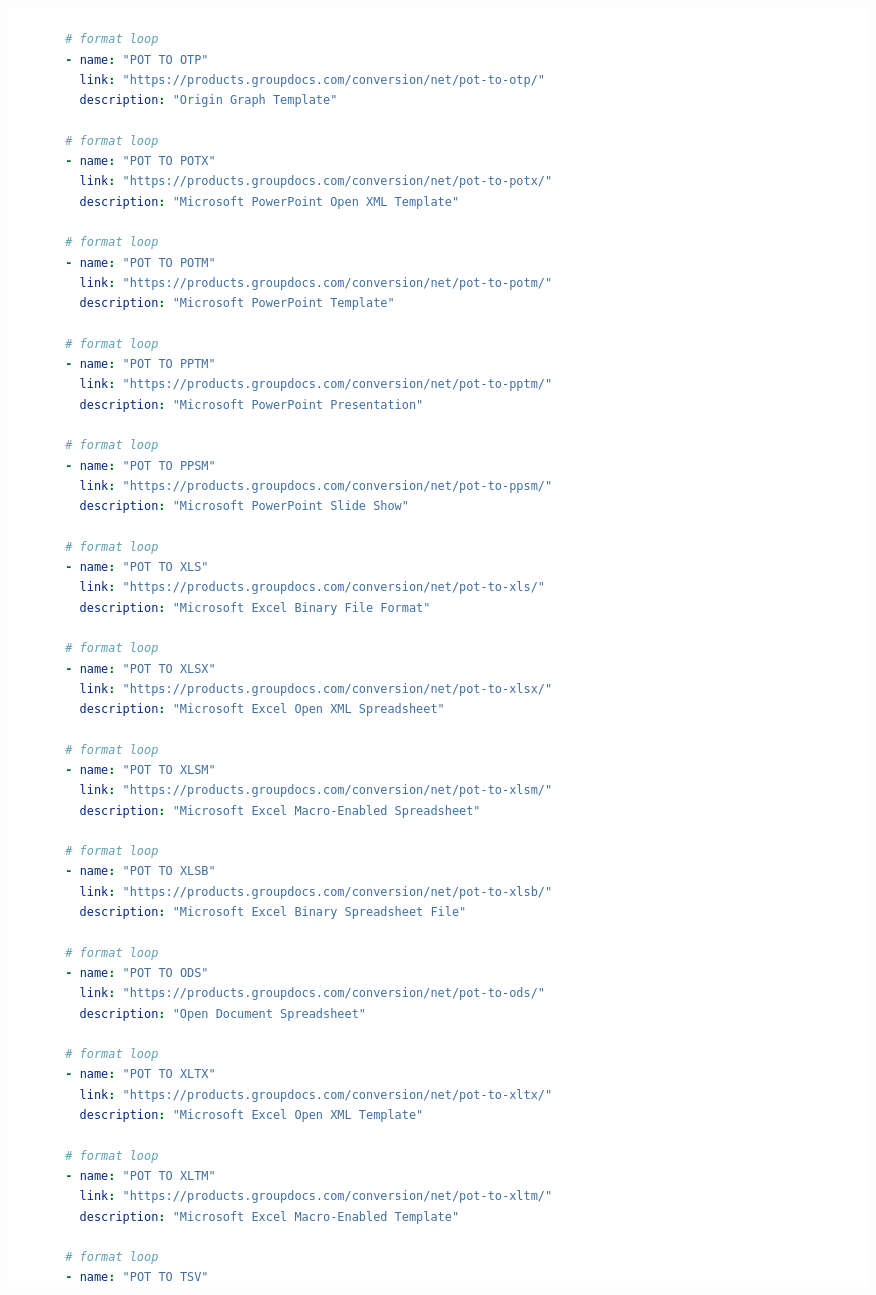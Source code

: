 ```yaml

        # format loop
        - name: "POT TO OTP"
          link: "https://products.groupdocs.com/conversion/net/pot-to-otp/"
          description: "Origin Graph Template"

        # format loop
        - name: "POT TO POTX"
          link: "https://products.groupdocs.com/conversion/net/pot-to-potx/"
          description: "Microsoft PowerPoint Open XML Template"

        # format loop
        - name: "POT TO POTM"
          link: "https://products.groupdocs.com/conversion/net/pot-to-potm/"
          description: "Microsoft PowerPoint Template"

        # format loop
        - name: "POT TO PPTM"
          link: "https://products.groupdocs.com/conversion/net/pot-to-pptm/"
          description: "Microsoft PowerPoint Presentation"

        # format loop
        - name: "POT TO PPSM"
          link: "https://products.groupdocs.com/conversion/net/pot-to-ppsm/"
          description: "Microsoft PowerPoint Slide Show"

        # format loop
        - name: "POT TO XLS"
          link: "https://products.groupdocs.com/conversion/net/pot-to-xls/"
          description: "Microsoft Excel Binary File Format"

        # format loop
        - name: "POT TO XLSX"
          link: "https://products.groupdocs.com/conversion/net/pot-to-xlsx/"
          description: "Microsoft Excel Open XML Spreadsheet"

        # format loop
        - name: "POT TO XLSM"
          link: "https://products.groupdocs.com/conversion/net/pot-to-xlsm/"
          description: "Microsoft Excel Macro-Enabled Spreadsheet"

        # format loop
        - name: "POT TO XLSB"
          link: "https://products.groupdocs.com/conversion/net/pot-to-xlsb/"
          description: "Microsoft Excel Binary Spreadsheet File"

        # format loop
        - name: "POT TO ODS"
          link: "https://products.groupdocs.com/conversion/net/pot-to-ods/"
          description: "Open Document Spreadsheet"

        # format loop
        - name: "POT TO XLTX"
          link: "https://products.groupdocs.com/conversion/net/pot-to-xltx/"
          description: "Microsoft Excel Open XML Template"

        # format loop
        - name: "POT TO XLTM"
          link: "https://products.groupdocs.com/conversion/net/pot-to-xltm/"
          description: "Microsoft Excel Macro-Enabled Template"

        # format loop
        - name: "POT TO TSV"
```
